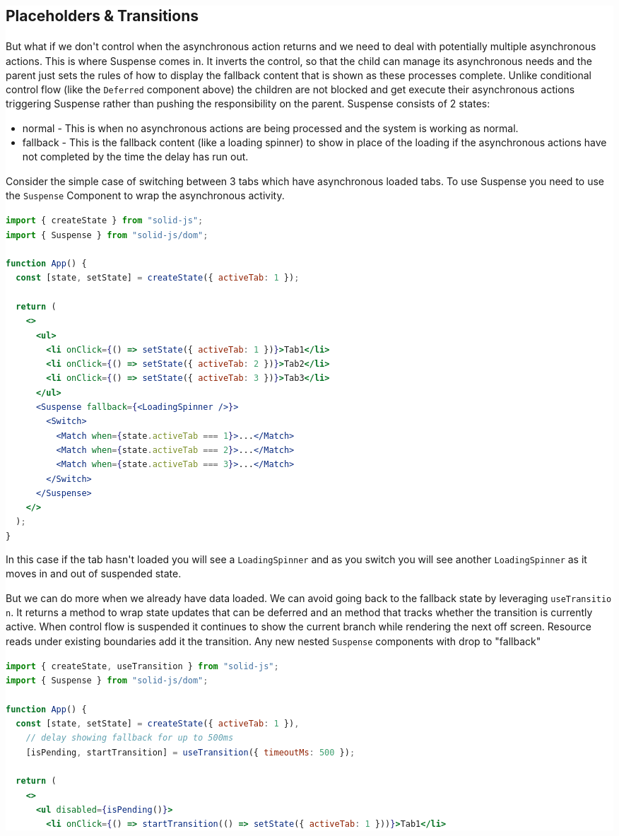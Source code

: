 ## Placeholders & Transitions

But what if we don't control when the asynchronous action returns and we need to deal with potentially multiple asynchronous actions. This is where Suspense comes in. It inverts the control, so that the child can manage its asynchronous needs and the parent just sets the rules of how to display the fallback content that is shown as these processes complete. Unlike conditional control flow (like the `Deferred` component above) the children are not blocked and get execute their asynchronous actions triggering Suspense rather than pushing the responsibility on the parent. Suspense consists of 2 states:

- normal - This is when no asynchronous actions are being processed and the system is working as normal.
- fallback - This is the fallback content (like a loading spinner) to show in place of the loading if the asynchronous actions have not completed by the time the delay has run out.

Consider the simple case of switching between 3 tabs which have asynchronous loaded tabs. To use Suspense you need to use the `Suspense` Component to wrap the asynchronous activity.

```jsx
import { createState } from "solid-js";
import { Suspense } from "solid-js/dom";

function App() {
  const [state, setState] = createState({ activeTab: 1 });

  return (
    <>
      <ul>
        <li onClick={() => setState({ activeTab: 1 })}>Tab1</li>
        <li onClick={() => setState({ activeTab: 2 })}>Tab2</li>
        <li onClick={() => setState({ activeTab: 3 })}>Tab3</li>
      </ul>
      <Suspense fallback={<LoadingSpinner />}>
        <Switch>
          <Match when={state.activeTab === 1}>...</Match>
          <Match when={state.activeTab === 2}>...</Match>
          <Match when={state.activeTab === 3}>...</Match>
        </Switch>
      </Suspense>
    </>
  );
}
```

In this case if the tab hasn't loaded you will see a `LoadingSpinner` and as you switch you will see another `LoadingSpinner` as it moves in and out of suspended state.

But we can do more when we already have data loaded. We can avoid going back to the fallback state by leveraging `useTransition`. It returns a method to wrap state updates that can be deferred and an method that tracks whether the transition is currently active. When control flow is suspended it continues to show the current branch while rendering the next off screen. Resource reads under existing boundaries add it the transition. Any new nested `Suspense` components with drop to "fallback"

```jsx
import { createState, useTransition } from "solid-js";
import { Suspense } from "solid-js/dom";

function App() {
  const [state, setState] = createState({ activeTab: 1 }),
    // delay showing fallback for up to 500ms
    [isPending, startTransition] = useTransition({ timeoutMs: 500 });

  return (
    <>
      <ul disabled={isPending()}>
        <li onClick={() => startTransition(() => setState({ activeTab: 1 }))}>Tab1</li>
```